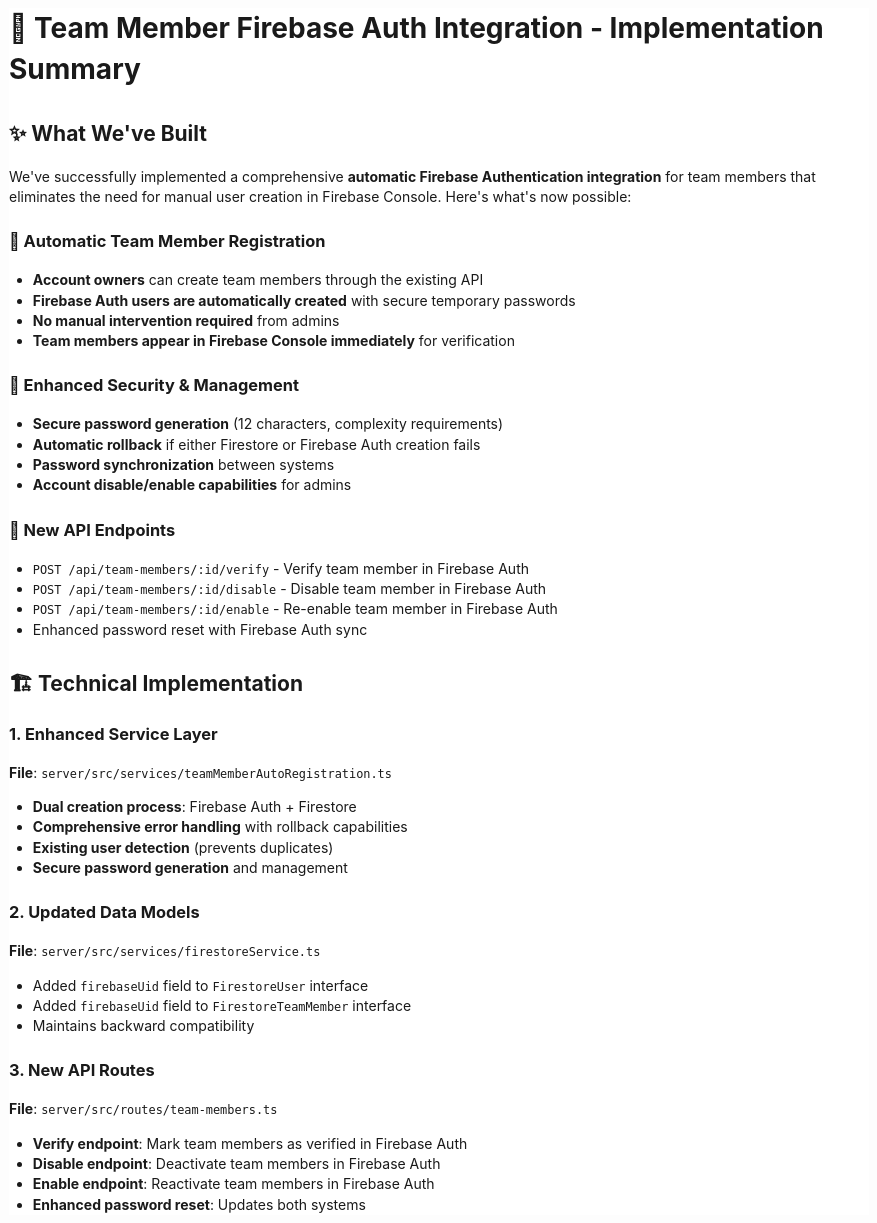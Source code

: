 # 🎯 Team Member Firebase Auth Integration - Implementation Summary

## ✨ **What We've Built**

We've successfully implemented a comprehensive **automatic Firebase Authentication integration** for team members that eliminates the need for manual user creation in Firebase Console. Here's what's now possible:

### **🚀 Automatic Team Member Registration**
- **Account owners** can create team members through the existing API
- **Firebase Auth users are automatically created** with secure temporary passwords
- **No manual intervention required** from admins
- **Team members appear in Firebase Console immediately** for verification

### **🔐 Enhanced Security & Management**
- **Secure password generation** (12 characters, complexity requirements)
- **Automatic rollback** if either Firestore or Firebase Auth creation fails
- **Password synchronization** between systems
- **Account disable/enable capabilities** for admins

### **📱 New API Endpoints**
- `POST /api/team-members/:id/verify` - Verify team member in Firebase Auth
- `POST /api/team-members/:id/disable` - Disable team member in Firebase Auth
- `POST /api/team-members/:id/enable` - Re-enable team member in Firebase Auth
- Enhanced password reset with Firebase Auth sync

## 🏗️ **Technical Implementation**

### **1. Enhanced Service Layer**
**File**: `server/src/services/teamMemberAutoRegistration.ts`

- **Dual creation process**: Firebase Auth + Firestore
- **Comprehensive error handling** with rollback capabilities
- **Existing user detection** (prevents duplicates)
- **Secure password generation** and management

### **2. Updated Data Models**
**File**: `server/src/services/firestoreService.ts`

- Added `firebaseUid` field to `FirestoreUser` interface
- Added `firebaseUid` field to `FirestoreTeamMember` interface
- Maintains backward compatibility

### **3. New API Routes**
**File**: `server/src/routes/team-members.ts`

- **Verify endpoint**: Mark team members as verified in Firebase Auth
- **Disable endpoint**: Deactivate team members in Firebase Auth
- **Enable endpoint**: Reactivate team members in Firebase Auth
- **Enhanced password reset**: Updates both systems
